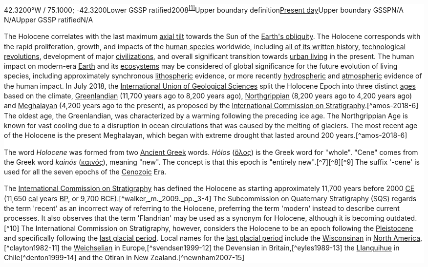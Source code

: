 42.3200°W</span><span>﻿ / <span>75.1000; -42.3200</span></span></span></a></span></span></span></td></tr><tr><th scope="row">Lower GSSP ratified</th><td>2008<sup><a href="https://en.m.wikipedia.org/wiki/#cite_note-1"><span>[</span>1<span>]</span></a></sup></td></tr><tr><th scope="row">Upper boundary definition</th><td><a href="https://en.m.wikipedia.org/wiki/Present_day">Present day</a></td></tr><tr><th scope="row">Upper boundary GSSP</th><td>N/A<br>N/A</td></tr><tr><th scope="row">Upper GSSP ratified</th><td>N/A</td></tr></tbody></table>

The Holocene correlates with the last maximum [axial tilt](https://en.m.wikipedia.org/wiki/Axial_tilt "Axial tilt") towards the Sun of the [Earth's obliquity](https://en.m.wikipedia.org/wiki/Earth#Axial_tilt_and_seasons "Earth"). The Holocene corresponds with the rapid proliferation, growth, and impacts of the [human species](https://en.m.wikipedia.org/wiki/Human_species "Human species") worldwide, including [all of its written history](https://en.m.wikipedia.org/wiki/Recorded_history "Recorded history"), [technological revolutions](https://en.m.wikipedia.org/wiki/Technological_revolution "Technological revolution"), development of major [civilizations](https://en.m.wikipedia.org/wiki/Civilization "Civilization"), and overall significant transition towards [urban living](https://en.m.wikipedia.org/wiki/Urban_culture "Urban culture") in the present. The human impact on modern-era [Earth](https://en.m.wikipedia.org/wiki/Earth "Earth") and its [ecosystems](https://en.m.wikipedia.org/wiki/Ecosystem "Ecosystem") may be considered of global significance for the future evolution of living species, including approximately synchronous [lithospheric](https://en.m.wikipedia.org/wiki/Lithosphere "Lithosphere") evidence, or more recently [hydrospheric](https://en.m.wikipedia.org/wiki/Hydrosphere "Hydrosphere") and [atmospheric](https://en.m.wikipedia.org/wiki/Atmosphere "Atmosphere") evidence of the human impact. In July 2018, the [International Union of Geological Sciences](https://en.m.wikipedia.org/wiki/International_Union_of_Geological_Sciences "International Union of Geological Sciences") split the Holocene Epoch into three distinct [ages](https://en.m.wikipedia.org/wiki/Age_\(geology\) "Age (geology)") based on the climate, [Greenlandian](https://en.m.wikipedia.org/wiki/Greenlandian "Greenlandian") (11,700 years ago to 8,200 years ago), [Northgrippian](https://en.m.wikipedia.org/wiki/Northgrippian "Northgrippian") (8,200 years ago to 4,200 years ago) and [Meghalayan](https://en.m.wikipedia.org/wiki/Meghalayan "Meghalayan") (4,200 years ago to the present), as proposed by the [International Commission on Stratigraphy](https://en.m.wikipedia.org/wiki/International_Commission_on_Stratigraphy "International Commission on Stratigraphy").[^amos-2018-6] The oldest age, the Greenlandian, was characterized by a warming following the preceding ice age. The Northgrippian Age is known for vast cooling due to a disruption in ocean circulations that was caused by the melting of glaciers. The most recent age of the Holocene is the present Meghalayan, which began with extreme drought that lasted around 200 years.[^amos-2018-6]

The word *Holocene* was formed from two [Ancient Greek](https://en.m.wikipedia.org/wiki/Ancient_Greek "Ancient Greek") words. *Hólos* ([ὅλος](https://en.wiktionary.org/wiki/%E1%BD%85%CE%BB%CE%BF%CF%82 "wikt:ὅλος")) is the Greek word for "whole". "Cene" comes from the Greek word *kainós* ([καινός](https://en.wiktionary.org/wiki/%CE%BA%CE%B1%CE%B9%CE%BD%CF%8C%CF%82 "wikt:καινός")), meaning "new". The concept is that this epoch is "entirely new".[^7][^8][^9] The suffix '-cene' is used for all the seven epochs of the [Cenozoic](https://en.m.wikipedia.org/wiki/Cenozoic "Cenozoic") Era.

The [International Commission on Stratigraphy](https://en.m.wikipedia.org/wiki/International_Commission_on_Stratigraphy "International Commission on Stratigraphy") has defined the Holocene as starting approximately 11,700 years before 2000 [CE](https://en.m.wikipedia.org/wiki/Common_Era "Common Era") (11,650 [cal](https://en.m.wikipedia.org/wiki/Radiocarbon_calibration "Radiocarbon calibration") years [BP](https://en.m.wikipedia.org/wiki/Before_present "Before present"), or 9,700 BCE).[^walker,_m._2009._pp._3-4] The Subcommission on Quaternary Stratigraphy (SQS) regards the term 'recent' as an incorrect way of referring to the Holocene, preferring the term 'modern' instead to describe current processes. It also observes that the term 'Flandrian' may be used as a synonym for Holocene, although it is becoming outdated.[^10] The International Commission on Stratigraphy, however, considers the Holocene to be an epoch following the [Pleistocene](https://en.m.wikipedia.org/wiki/Pleistocene "Pleistocene") and specifically following the [last glacial period](https://en.m.wikipedia.org/wiki/Last_glacial_period "Last glacial period"). Local names for the [last glacial period](https://en.m.wikipedia.org/wiki/Late_Pleistocene "Late Pleistocene") include the [Wisconsinan](https://en.m.wikipedia.org/wiki/Wisconsin_glaciation "Wisconsin glaciation") in [North America](https://en.m.wikipedia.org/wiki/North_America "North America"),[^clayton1982-11] the [Weichselian](https://en.m.wikipedia.org/wiki/Weichselian_glaciation "Weichselian glaciation") in Europe,[^svendsen1999-12] the Devensian in Britain,[^eyles1989-13] the [Llanquihue](https://en.m.wikipedia.org/wiki/Llanquihue_glaciation "Llanquihue glaciation") in Chile[^denton1999-14] and the Otiran in New Zealand.[^newnham2007-15]
